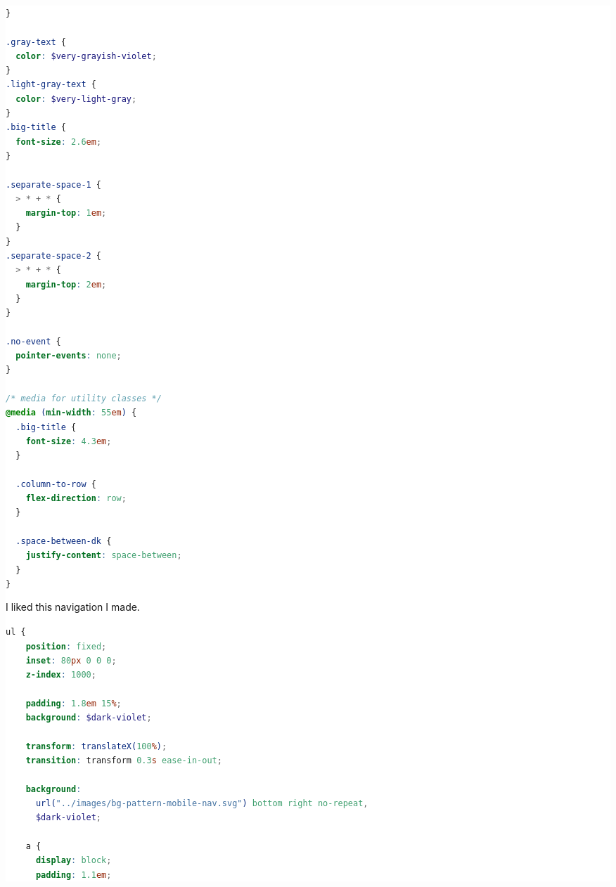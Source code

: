 ```scss
}

.gray-text {
  color: $very-grayish-violet;
}
.light-gray-text {
  color: $very-light-gray;
}
.big-title {
  font-size: 2.6em;
}

.separate-space-1 {
  > * + * {
    margin-top: 1em;
  }
}
.separate-space-2 {
  > * + * {
    margin-top: 2em;
  }
}

.no-event {
  pointer-events: none;
}

/* media for utility classes */
@media (min-width: 55em) {
  .big-title {
    font-size: 4.3em;
  }

  .column-to-row {
    flex-direction: row;
  }

  .space-between-dk {
    justify-content: space-between;
  }
}
```

I liked this navigation I made.
```scss
ul {
    position: fixed;
    inset: 80px 0 0 0;
    z-index: 1000;

    padding: 1.8em 15%;
    background: $dark-violet;

    transform: translateX(100%);
    transition: transform 0.3s ease-in-out;

    background:
      url("../images/bg-pattern-mobile-nav.svg") bottom right no-repeat,
      $dark-violet;

    a {
      display: block;
      padding: 1.1em;

```